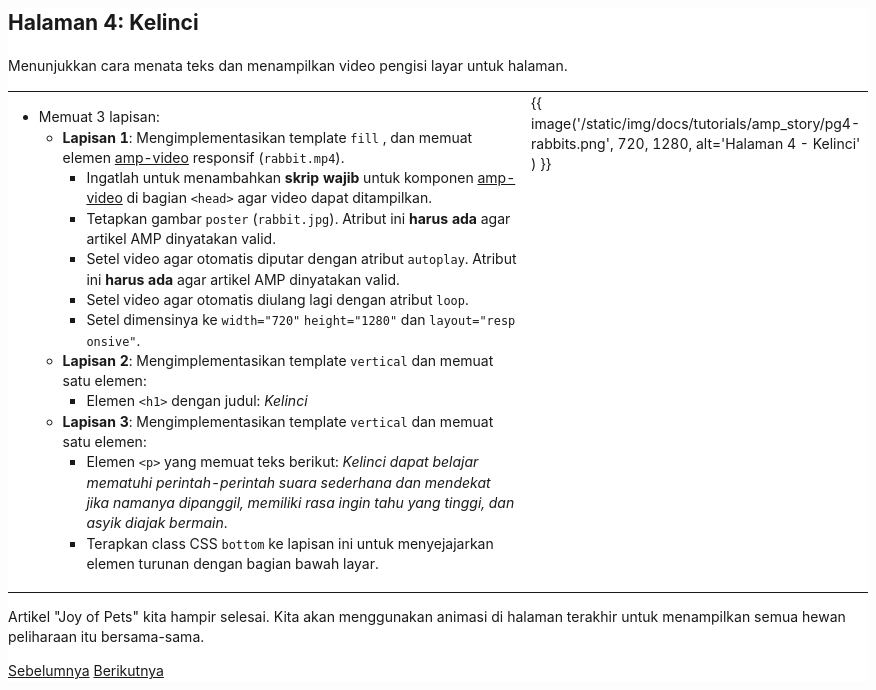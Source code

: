 ## Halaman 4: Kelinci

Menunjukkan cara menata teks dan menampilkan video pengisi layar untuk halaman.

<table class="noborder">
  <tr>
    <td width="60%">
      <ul>
      <li>Memuat 3 lapisan:
      <ul>
        <li><b>Lapisan 1</b>: Mengimplementasikan template <code>fill</code> , dan memuat elemen <a href="/id/docs/reference/components/amp-video.html">amp-video</a> responsif (<code class="filename">rabbit.mp4</code>).
          <ul>
            <li>Ingatlah untuk menambahkan <strong>skrip wajib</strong> untuk komponen <a href="/id/docs/reference/components/amp-video.html">amp-video</a> di bagian <code>&lt;head></code> agar video dapat ditampilkan.</li>
            <li>Tetapkan gambar <code>poster</code> (<code class="filename">rabbit.jpg</code>). Atribut ini <strong>harus ada</strong> agar artikel AMP dinyatakan valid.</li>
            <li>Setel video agar otomatis diputar dengan atribut <code>autoplay</code>. Atribut ini <strong>harus ada</strong> agar artikel AMP dinyatakan valid.</li>
            <li>Setel video agar otomatis diulang lagi dengan atribut <code>loop</code>.</li>
            <li>Setel dimensinya ke <code>width="720"</code> <code>height="1280"</code> dan <code>layout="responsive"</code>.</li>
          </ul></li>
        <li><b>Lapisan 2</b>: Mengimplementasikan template <code>vertical</code> dan memuat satu elemen:
          <ul>
            <li>Elemen <code>&lt;h1></code> dengan judul: <em>Kelinci</em></li>
          </ul>
        </li>
        <li><b>Lapisan 3</b>: Mengimplementasikan template <code>vertical</code> dan memuat satu elemen:
          <ul>
            <li>Elemen <code>&lt;p></code> yang memuat teks berikut: <em>Kelinci dapat belajar mematuhi perintah-perintah suara sederhana dan mendekat jika namanya dipanggil, memiliki rasa ingin tahu yang tinggi, dan asyik diajak bermain</em>.</li>
            <li>Terapkan class CSS <code>bottom</code> ke lapisan ini untuk menyejajarkan elemen turunan dengan bagian bawah layar.</li>
          </ul>
        </li></ul></li>
      </ul>
    </td>
    <td>{{ image('/static/img/docs/tutorials/amp_story/pg4-rabbits.png', 720, 1280, alt='Halaman 4 - Kelinci' ) }}</td>
  </tr>
</table>

Artikel "Joy of Pets" kita hampir selesai. Kita akan menggunakan animasi di halaman terakhir untuk menampilkan semua hewan peliharaan itu bersama-sama.

<div class="prev-next-buttons">
  <a class="button prev-button" href="{{g.doc('/content/amp-dev/documentation/guides-and-tutorials/start/visual_story/create_cover_page.md', locale=doc.locale).url.path}}"><span class="arrow-prev">Sebelumnya</span></a>
  <a class="button next-button" href="{{g.doc('/content/amp-dev/documentation/guides-and-tutorials/start/visual_story/animating_elements.md', locale=doc.locale).url.path}}"><span class="arrow-next">Berikutnya</span></a>
</div>
 
